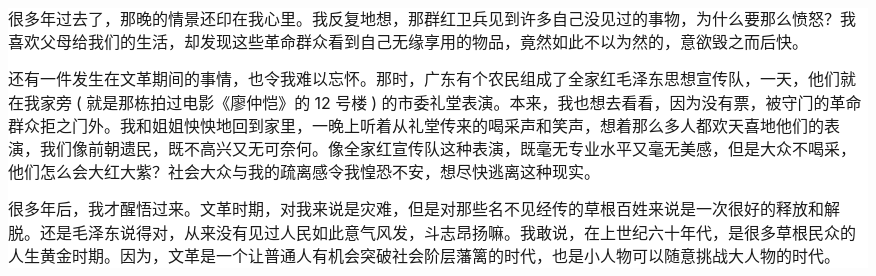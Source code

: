   </font>
 </p>
 <p class="MsoNormal">
  <font size="3">
   <span lang="ZH-CN" style="font-family:宋体;mso-ascii-font-family:
Calibri;mso-ascii-theme-font:minor-latin;mso-fareast-font-family:宋体;mso-fareast-theme-font:
minor-fareast">
    很多年过去了，那晚的情景还印在我心里。我反复地想，那群红卫兵见到许多自己没见过的事物，为什么要那么愤怒？我喜欢父母给我们的生活，却发现这些革命群众看到自己无缘享用的物品，竟然如此不以为然的，意欲毁之而后快。
   </span>
   <o:p>
   </o:p>
  </font>
 </p>
 <p class="MsoNormal">
  <o:p>
   <font size="3">
   </font>
  </o:p>
 </p>
 <p class="MsoNormal">
  <font size="3">
   <span lang="ZH-CN" style="font-family:宋体;mso-ascii-font-family:Calibri;mso-ascii-theme-font:minor-latin;
mso-fareast-font-family:宋体;mso-fareast-theme-font:minor-fareast">
    还有一件发生在文革期间的事情，也令我难以忘怀。那时，广东有个农民组成了全家红毛泽东思想宣传队，一天，他们就在我家旁
   </span>
   (
   <span lang="ZH-CN" style="font-family:宋体;mso-ascii-font-family:Calibri;mso-ascii-theme-font:
minor-latin;mso-fareast-font-family:宋体;mso-fareast-theme-font:minor-fareast">
    就是那栋拍过电影《廖仲恺》的
   </span>
   12
   <span lang="ZH-CN" style="font-family:宋体;mso-ascii-font-family:Calibri;mso-ascii-theme-font:
minor-latin;mso-fareast-font-family:宋体;mso-fareast-theme-font:minor-fareast">
    号楼
   </span>
   )
   <span lang="ZH-CN" style="font-family:宋体;mso-ascii-font-family:Calibri;mso-ascii-theme-font:
minor-latin;mso-fareast-font-family:宋体;mso-fareast-theme-font:minor-fareast">
    的市委礼堂表演。本来，我也想去看看，因为没有票，被守门的革命群众拒之门外。我和姐姐怏怏地回到家里，一晚上听着从礼堂传来的喝采声和笑声，想着那么多人都欢天喜地他们的表演，我们像前朝遗民，既不高兴又无可奈何。像全家红宣传队这种表演，既毫无专业水平又毫无美感，但是大众不喝采，他们怎么会大红大紫？社会大众与我的疏离感令我惶恐不安，想尽快逃离这种现实。
   </span>
   <o:p>
   </o:p>
  </font>
 </p>
 <p class="MsoNormal">
  <o:p>
   <font size="3">
   </font>
  </o:p>
 </p>
 <p class="MsoNormal">
  <font size="3">
   <span lang="ZH-CN" style="font-family:宋体;mso-ascii-font-family:
Calibri;mso-ascii-theme-font:minor-latin;mso-fareast-font-family:宋体;mso-fareast-theme-font:
minor-fareast">
    很多年后，我才醒悟过来。文革时期，对我来说是灾难，但是对那些名不见经传的草根百姓来说是一次很好的释放和解脱。还是毛泽东说得对，从来没有见过人民如此意气风发，斗志昂扬嘛。我敢说，在上世纪六十年代，是很多草根民众的人生黄金时期。因为，文革是一个让普通人有机会突破社会阶层藩篱的时代，也是小人物可以随意挑战大人物的时代。
   </span>
   <o:p>
   </o:p>
  </font>
